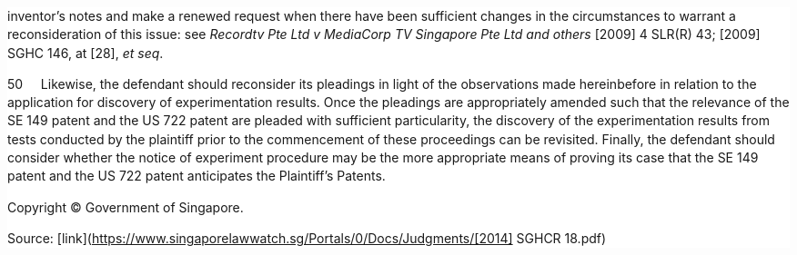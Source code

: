 
inventor’s notes and make a renewed request when there have been sufficient changes in the circumstances to warrant a reconsideration of this issue: see _Recordtv Pte Ltd v MediaCorp TV Singapore Pte Ltd and others_ <span class="citation">[2009] 4 SLR(R) 43</span>; <span class="citation">[2009] SGHC 146</span>, at [28], _et seq_. 

50     Likewise, the defendant should reconsider its pleadings in light of the observations made hereinbefore in relation to the application for discovery of experimentation results. Once the pleadings are appropriately amended such that the relevance of the SE 149 patent and the US 722 patent are pleaded with sufficient particularity, the discovery of the experimentation results from tests conducted by the plaintiff prior to the commencement of these proceedings can be revisited. Finally, the defendant should consider whether the notice of experiment procedure may be the more appropriate means of proving its case that the SE 149 patent and the US 722 patent anticipates the Plaintiff’s Patents. 

 Copyright © Government of Singapore. 


Source: [link](https://www.singaporelawwatch.sg/Portals/0/Docs/Judgments/[2014] SGHCR 18.pdf)
